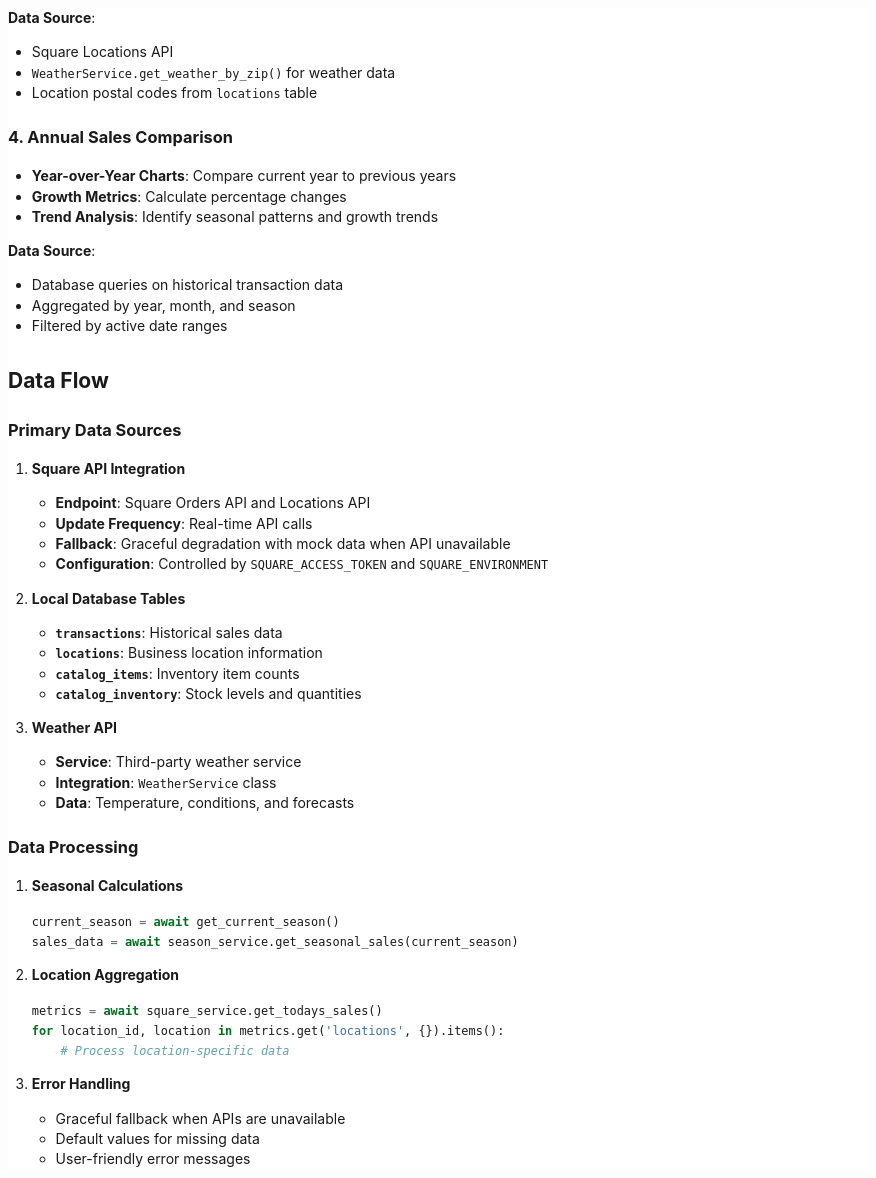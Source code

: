 **Data Source**:
- Square Locations API
- `WeatherService.get_weather_by_zip()` for weather data
- Location postal codes from `locations` table

### 4. **Annual Sales Comparison**
- **Year-over-Year Charts**: Compare current year to previous years
- **Growth Metrics**: Calculate percentage changes
- **Trend Analysis**: Identify seasonal patterns and growth trends

**Data Source**:
- Database queries on historical transaction data
- Aggregated by year, month, and season
- Filtered by active date ranges

## Data Flow

### Primary Data Sources

1. **Square API Integration**
   - **Endpoint**: Square Orders API and Locations API
   - **Update Frequency**: Real-time API calls
   - **Fallback**: Graceful degradation with mock data when API unavailable
   - **Configuration**: Controlled by `SQUARE_ACCESS_TOKEN` and `SQUARE_ENVIRONMENT`

2. **Local Database Tables**
   - **`transactions`**: Historical sales data
   - **`locations`**: Business location information
   - **`catalog_items`**: Inventory item counts
   - **`catalog_inventory`**: Stock levels and quantities

3. **Weather API**
   - **Service**: Third-party weather service
   - **Integration**: `WeatherService` class
   - **Data**: Temperature, conditions, and forecasts

### Data Processing

1. **Seasonal Calculations**
   ```python
   current_season = await get_current_season()
   sales_data = await season_service.get_seasonal_sales(current_season)
   ```

2. **Location Aggregation**
   ```python
   metrics = await square_service.get_todays_sales()
   for location_id, location in metrics.get('locations', {}).items():
       # Process location-specific data
   ```

3. **Error Handling**
   - Graceful fallback when APIs are unavailable
   - Default values for missing data
   - User-friendly error messages
